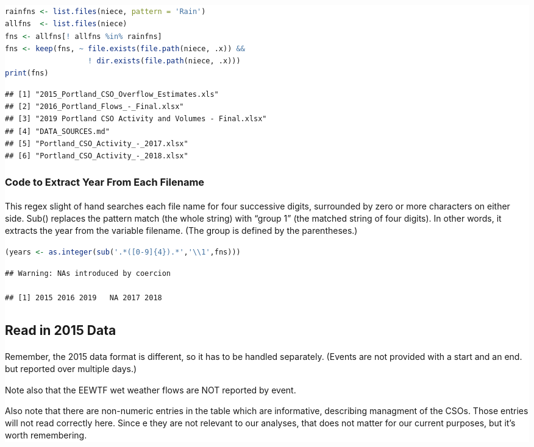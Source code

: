 ``` r
rainfns <- list.files(niece, pattern = 'Rain')
allfns  <- list.files(niece)
fns <- allfns[! allfns %in% rainfns]
fns <- keep(fns, ~ file.exists(file.path(niece, .x)) &&
                   ! dir.exists(file.path(niece, .x)))
print(fns)
```

    ## [1] "2015_Portland_CSO_Overflow_Estimates.xls"           
    ## [2] "2016_Portland_Flows_-_Final.xlsx"                   
    ## [3] "2019 Portland CSO Activity and Volumes - Final.xlsx"
    ## [4] "DATA_SOURCES.md"                                    
    ## [5] "Portland_CSO_Activity_-_2017.xlsx"                  
    ## [6] "Portland_CSO_Activity_-_2018.xlsx"

### Code to Extract Year From Each Filename

This regex slight of hand searches each file name for four successive
digits, surrounded by zero or more characters on either side. Sub()
replaces the pattern match (the whole string) with “group 1” (the
matched string of four digits). In other words, it extracts the year
from the variable filename. (The group is defined by the parentheses.)

``` r
(years <- as.integer(sub('.*([0-9]{4}).*','\\1',fns)))
```

    ## Warning: NAs introduced by coercion

    ## [1] 2015 2016 2019   NA 2017 2018

## Read in 2015 Data

Remember, the 2015 data format is different, so it has to be handled
separately. (Events are not provided with a start and an end. but
reported over multiple days.)

Note also that the EEWTF wet weather flows are NOT reported by event.

Also note that there are non-numeric entries in the table which are
informative, describing managment of the CSOs. Those entries will not
read correctly here. Since e they are not relevant to our analyses, that
does not matter for our current purposes, but it’s worth remembering.
